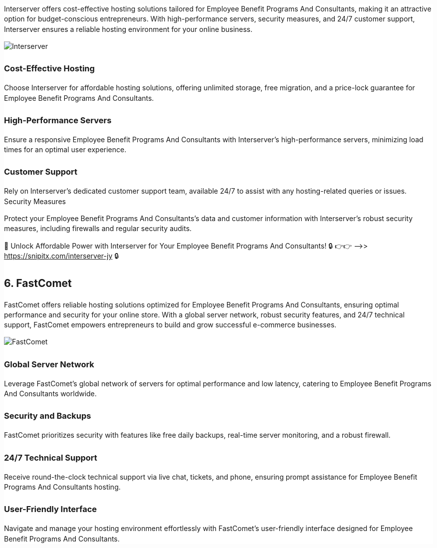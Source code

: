 Interserver offers cost-effective hosting solutions tailored for Employee Benefit Programs And Consultants, making it an attractive option for budget-conscious entrepreneurs. With high-performance servers, security measures, and 24/7 customer support, Interserver ensures a reliable hosting environment for your online business.

![Interserver](https://i.imgur.com/OM5dOEW.jpeg "Interserver Hosting")

### Cost-Effective Hosting
Choose Interserver for affordable hosting solutions, offering unlimited storage, free migration, and a price-lock guarantee for Employee Benefit Programs And Consultants.

### High-Performance Servers
Ensure a responsive Employee Benefit Programs And Consultants with Interserver’s high-performance servers, minimizing load times for an optimal user experience.

### Customer Support
Rely on Interserver’s dedicated customer support team, available 24/7 to assist with any hosting-related queries or issues.
Security Measures

Protect your Employee Benefit Programs And Consultants’s data and customer information with Interserver’s robust security measures, including firewalls and regular security audits.

💸 Unlock Affordable Power with Interserver for Your Employee Benefit Programs And Consultants! 🔒
👉👉 -->> https://snipitx.com/interserver-jy 🔒

## 6. FastComet

FastComet offers reliable hosting solutions optimized for Employee Benefit Programs And Consultants, ensuring optimal performance and security for your online store. With a global server network, robust security features, and 24/7 technical support, FastComet empowers entrepreneurs to build and grow successful e-commerce businesses.

![FastComet](https://i.imgur.com/7qgXuWp.png "FastComet Hosting")

### Global Server Network
Leverage FastComet’s global network of servers for optimal performance and low latency, catering to Employee Benefit Programs And Consultants worldwide.

### Security and Backups
FastComet prioritizes security with features like free daily backups, real-time server monitoring, and a robust firewall.

### 24/7 Technical Support
Receive round-the-clock technical support via live chat, tickets, and phone, ensuring prompt assistance for Employee Benefit Programs And Consultants hosting.

### User-Friendly Interface
Navigate and manage your hosting environment effortlessly with FastComet’s user-friendly interface designed for Employee Benefit Programs And Consultants.
